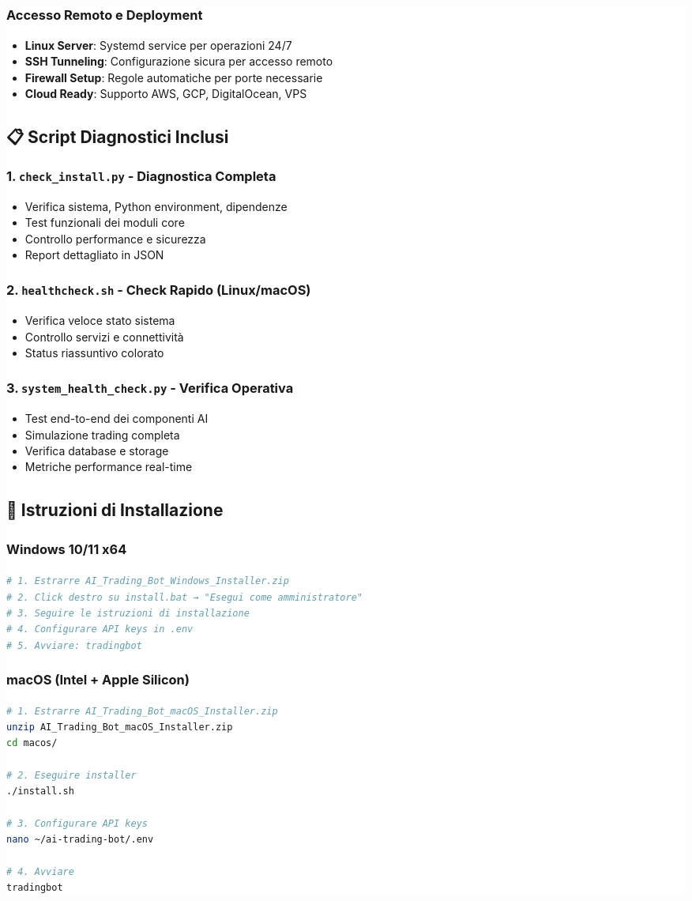 ### Accesso Remoto e Deployment
- **Linux Server**: Systemd service per operazioni 24/7
- **SSH Tunneling**: Configurazione sicura per accesso remoto
- **Firewall Setup**: Regole automatiche per porte necessarie
- **Cloud Ready**: Supporto AWS, GCP, DigitalOcean, VPS

## 📋 Script Diagnostici Inclusi

### 1. `check_install.py` - Diagnostica Completa
- Verifica sistema, Python environment, dipendenze
- Test funzionali dei moduli core
- Controllo performance e sicurezza
- Report dettagliato in JSON

### 2. `healthcheck.sh` - Check Rapido (Linux/macOS)
- Verifica veloce stato sistema
- Controllo servizi e connettività
- Status riassuntivo colorato

### 3. `system_health_check.py` - Verifica Operativa
- Test end-to-end dei componenti AI
- Simulazione trading completa
- Verifica database e storage
- Metriche performance real-time

## 🚀 Istruzioni di Installazione

### Windows 10/11 x64
```powershell
# 1. Estrarre AI_Trading_Bot_Windows_Installer.zip
# 2. Click destro su install.bat → "Esegui come amministratore"
# 3. Seguire le istruzioni di installazione
# 4. Configurare API keys in .env
# 5. Avviare: tradingbot
```

### macOS (Intel + Apple Silicon)
```bash
# 1. Estrarre AI_Trading_Bot_macOS_Installer.zip
unzip AI_Trading_Bot_macOS_Installer.zip
cd macos/

# 2. Eseguire installer
./install.sh

# 3. Configurare API keys
nano ~/ai-trading-bot/.env

# 4. Avviare
tradingbot
```
